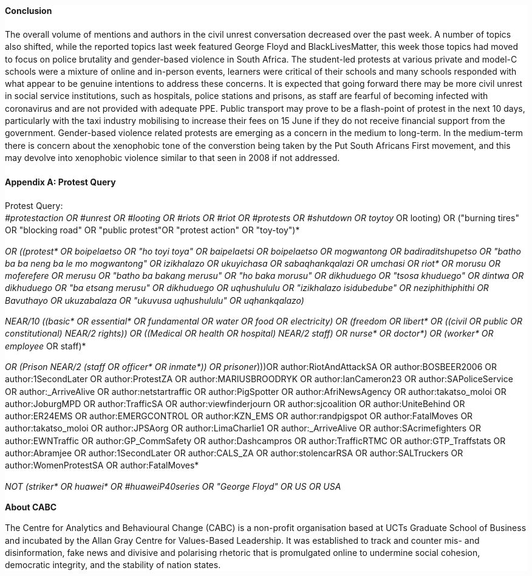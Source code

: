 #### [](<>)Conclusion

The overall volume of mentions and authors in the civil unrest conversation decreased over the past week. A number of topics also shifted, while the reported topics last week featured George Floyd and BlackLivesMatter, this week those topics had moved to focus on police brutality and gender-based violence in South Africa. The student-led protests at various private and model-C schools were a mixture of online and in-person events, learners were critical of their schools and many schools responded with what appear to be genuine intentions to address these concerns. It is expected that going forward there may be more civil unrest in social service institutions, such as hospitals, police stations and prisons, as staff are fearful of becoming infected with coronavirus and are not provided with adequate PPE. Public transport may prove to be a flash-point of protest in the next 10 days, particularly with the taxi industry mobilising to increase their fees on 15 June if they do not receive financial support from the government. Gender-based violence related protests are emerging as a concern in the medium to long-term. In the medium-term there is concern about the xenophobic tone of the converstion being taken by the Put South Africans First movement, and this may devolve into xenophobic violence similar to that seen in 2008 if not addressed.

#### [](<>)Appendix A: Protest Query

Protest Query:\
*\#protestaction OR #unrest OR #looting OR #riots OR #riot OR #protests OR #shutdown OR toytoy* OR looting) OR ("burning tires" OR "blocking road" OR "public protest"OR "protest action" OR "toy-toy")*

*OR ((protest\* OR boipelaetso OR "ho toyi toya" OR baipelaetsi OR boipelaetso OR mogwantong OR badiraditshupetso OR "batho ba ba neng ba le mo mogwantong" OR izikhalazo OR ukuyichasa OR sabaqhankqalazi OR umchasi OR riot\* OR morusu OR moferefere OR merusu OR "batho ba bakang merusu" OR "ho baka morusu" OR dikhuduego OR "tsosa khuduego" OR dintwa OR dikhuduego OR "ba etsang merusu" OR dikhuduego OR uqhushululu OR "izikhalazo isidubedube" OR neziphithiphithi OR Bavuthayo OR ukuzabalaza OR "ukuvusa uqhushululu" OR uqhankqalazo)*

*NEAR/10 ((basic\* OR essential\* OR fundamental OR water OR food OR electricity) OR (freedom OR libert\* OR ((civil OR public OR constitutional) NEAR/2 rights)) OR ((Medical OR health OR hospital) NEAR/2 staff) OR nurse\* OR doctor\*) OR (worker\* OR employee* OR staff)*

*OR (Prison NEAR/2 (staff OR officer\* OR inmate\*)) OR prisoner*)))OR author:RiotAndAttackSA OR author:BOSBEER2006 OR author:1SecondLater OR author:ProtestZA OR author:MARIUSBROODRYK OR author:IanCameron23 OR author:SAPoliceService OR author:_ArriveAlive OR author:netstartraffic OR author:PigSpotter OR author:AfriNewsAgency OR author:takatso_moloi OR author:JoburgMPD OR author:TrafficSA OR author:viewfinderjourn OR author:sjcoalition OR author:UniteBehind OR author:ER24EMS OR author:EMERGCONTROL OR author:KZN_EMS OR author:randpigspot OR author:FatalMoves OR author:takatso_moloi OR author:JPSAorg OR author:LimaCharlie1 OR author:_ArriveAlive OR author:SAcrimefighters OR author:EWNTraffic OR author:GP_CommSafety OR author:Dashcampros OR author:TrafficRTMC OR author:GTP_Traffstats OR author:Abramjee OR author:1SecondLater OR author:CALS_ZA OR author:stolencarRSA OR author:SALTruckers OR author:WomenProtestSA OR author:FatalMoves*

*NOT (striker\* OR huawei\* OR #huaweiP40series OR "George Floyd" OR US OR USA*

**About CABC**

The Centre for Analytics and Behavioural Change (CABC) is a non-profit organisation based at UCTs Graduate School of Business and incubated by the Allan Gray Centre for Values-Based Leadership. It was established to track and counter mis- and disinformation, fake news and divisive and polarising rhetoric that is promulgated online to undermine social cohesion, democratic integrity, and the stability of nation states.